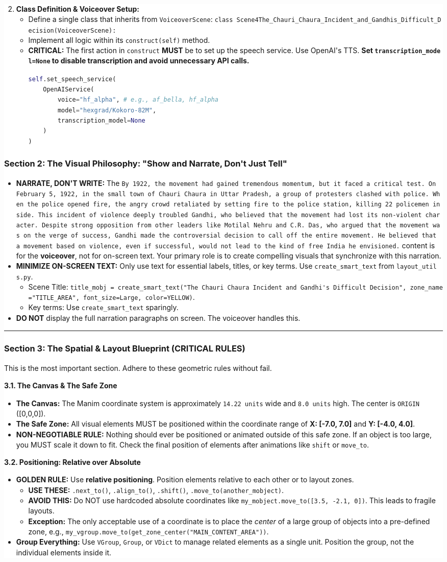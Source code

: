 2.  **Class Definition & Voiceover Setup:**
    *   Define a single class that inherits from `VoiceoverScene`: `class Scene4The_Chauri_Chaura_Incident_and_Gandhis_Difficult_Decision(VoiceoverScene):`
    *   Implement all logic within its `construct(self)` method.
    *   **CRITICAL:** The first action in `construct` **MUST** be to set up the speech service. Use OpenAI's TTS. **Set `transcription_model=None` to disable transcription and avoid unnecessary API calls.**
        ```python
        self.set_speech_service(
            OpenAIService(
                voice="hf_alpha", # e.g., af_bella, hf_alpha
                model="hexgrad/Kokoro-82M",
                transcription_model=None
            )
        )
        ```

### **Section 2: The Visual Philosophy: "Show and Narrate, Don't Just Tell"**

*   **NARRATE, DON'T WRITE:** The `By 1922, the movement had gained tremendous momentum, but it faced a critical test. On February 5, 1922, in the small town of Chauri Chaura in Uttar Pradesh, a group of protesters clashed with police. When the police opened fire, the angry crowd retaliated by setting fire to the police station, killing 22 policemen inside. This incident of violence deeply troubled Gandhi, who believed that the movement had lost its non-violent character. Despite strong opposition from other leaders like Motilal Nehru and C.R. Das, who argued that the movement was on the verge of success, Gandhi made the controversial decision to call off the entire movement. He believed that a movement based on violence, even if successful, would not lead to the kind of free India he envisioned.` content is for the **voiceover**, not for on-screen text. Your primary role is to create compelling visuals that synchronize with this narration.
*   **MINIMIZE ON-SCREEN TEXT:** Only use text for essential labels, titles, or key terms. Use `create_smart_text` from `layout_utils.py`.
    *   Scene Title: `title_mobj = create_smart_text("The Chauri Chaura Incident and Gandhi's Difficult Decision", zone_name="TITLE_AREA", font_size=Large, color=YELLOW)`.
    *   Key terms: Use `create_smart_text` sparingly.
*   **DO NOT** display the full narration paragraphs on screen. The voiceover handles this.

---
### **Section 3: The Spatial & Layout Blueprint (CRITICAL RULES)**
This is the most important section. Adhere to these geometric rules without fail.

**3.1. The Canvas & The Safe Zone**
*   **The Canvas:** The Manim coordinate system is approximately `14.22 units` wide and `8.0 units` high. The center is `ORIGIN` ([0,0,0]).
*   **The Safe Zone:** All visual elements MUST be positioned within the coordinate range of **X: [-7.0, 7.0]** and **Y: [-4.0, 4.0]**.
*   **NON-NEGOTIABLE RULE:** Nothing should ever be positioned or animated outside of this safe zone. If an object is too large, you MUST scale it down to fit. Check the final position of elements after animations like `shift` or `move_to`.

**3.2. Positioning: Relative over Absolute**
*   **GOLDEN RULE:** Use **relative positioning**. Position elements relative to each other or to layout zones.
    *   **USE THESE:** `.next_to()`, `.align_to()`, `.shift()`, `.move_to(another_mobject)`.
    *   **AVOID THIS:** Do NOT use hardcoded absolute coordinates like `my_mobject.move_to([3.5, -2.1, 0])`. This leads to fragile layouts.
    *   **Exception:** The only acceptable use of a coordinate is to place the *center* of a large group of objects into a pre-defined zone, e.g., `my_vgroup.move_to(get_zone_center("MAIN_CONTENT_AREA"))`.
*   **Group Everything:** Use `VGroup`, `Group`, or `VDict` to manage related elements as a single unit. Position the group, not the individual elements inside it.
